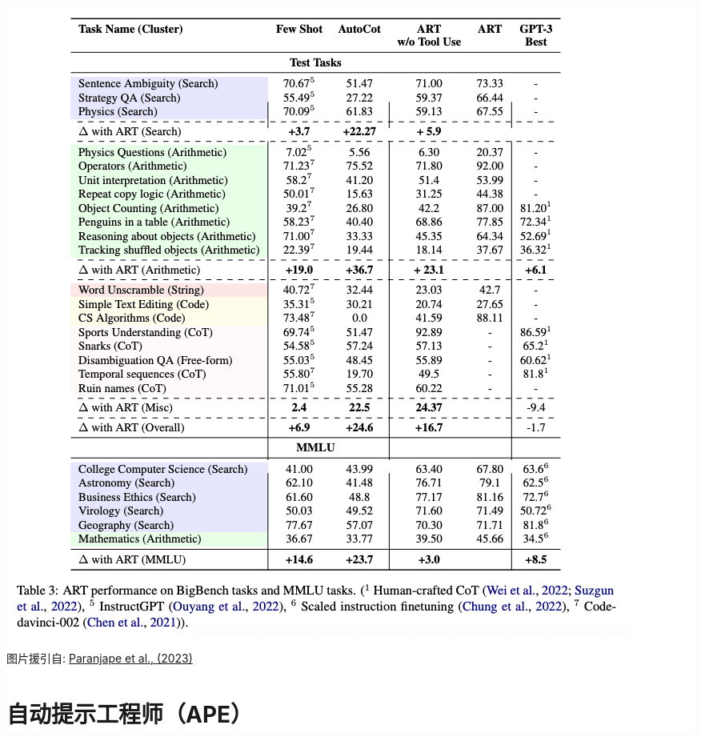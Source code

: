 ![ART2](./assets/FART2.9fb2b217.png)

图片援引自: [Paranjape et al., (2023)](https://arxiv.org/abs/2303.09014)

# 自动提示工程师（APE）
